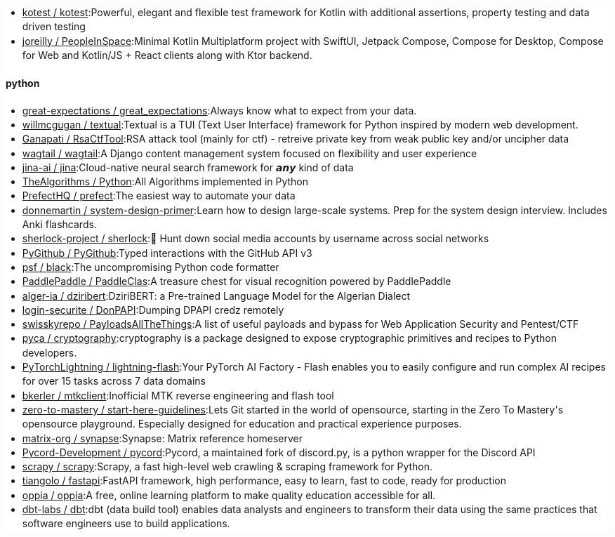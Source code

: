 * [kotest / kotest](https://github.com/kotest/kotest):Powerful, elegant and flexible test framework for Kotlin with additional assertions, property testing and data driven testing
* [joreilly / PeopleInSpace](https://github.com/joreilly/PeopleInSpace):Minimal Kotlin Multiplatform project with SwiftUI, Jetpack Compose, Compose for Desktop, Compose for Web and Kotlin/JS + React clients along with Ktor backend.

#### python
* [great-expectations / great_expectations](https://github.com/great-expectations/great_expectations):Always know what to expect from your data.
* [willmcgugan / textual](https://github.com/willmcgugan/textual):Textual is a TUI (Text User Interface) framework for Python inspired by modern web development.
* [Ganapati / RsaCtfTool](https://github.com/Ganapati/RsaCtfTool):RSA attack tool (mainly for ctf) - retreive private key from weak public key and/or uncipher data
* [wagtail / wagtail](https://github.com/wagtail/wagtail):A Django content management system focused on flexibility and user experience
* [jina-ai / jina](https://github.com/jina-ai/jina):Cloud-native neural search framework for 𝙖𝙣𝙮 kind of data
* [TheAlgorithms / Python](https://github.com/TheAlgorithms/Python):All Algorithms implemented in Python
* [PrefectHQ / prefect](https://github.com/PrefectHQ/prefect):The easiest way to automate your data
* [donnemartin / system-design-primer](https://github.com/donnemartin/system-design-primer):Learn how to design large-scale systems. Prep for the system design interview. Includes Anki flashcards.
* [sherlock-project / sherlock](https://github.com/sherlock-project/sherlock):🔎
Hunt down social media accounts by username across social networks
* [PyGithub / PyGithub](https://github.com/PyGithub/PyGithub):Typed interactions with the GitHub API v3
* [psf / black](https://github.com/psf/black):The uncompromising Python code formatter
* [PaddlePaddle / PaddleClas](https://github.com/PaddlePaddle/PaddleClas):A treasure chest for visual recognition powered by PaddlePaddle
* [alger-ia / dziribert](https://github.com/alger-ia/dziribert):DziriBERT: a Pre-trained Language Model for the Algerian Dialect
* [login-securite / DonPAPI](https://github.com/login-securite/DonPAPI):Dumping DPAPI credz remotely
* [swisskyrepo / PayloadsAllTheThings](https://github.com/swisskyrepo/PayloadsAllTheThings):A list of useful payloads and bypass for Web Application Security and Pentest/CTF
* [pyca / cryptography](https://github.com/pyca/cryptography):cryptography is a package designed to expose cryptographic primitives and recipes to Python developers.
* [PyTorchLightning / lightning-flash](https://github.com/PyTorchLightning/lightning-flash):Your PyTorch AI Factory - Flash enables you to easily configure and run complex AI recipes for over 15 tasks across 7 data domains
* [bkerler / mtkclient](https://github.com/bkerler/mtkclient):Inofficial MTK reverse engineering and flash tool
* [zero-to-mastery / start-here-guidelines](https://github.com/zero-to-mastery/start-here-guidelines):Lets Git started in the world of opensource, starting in the Zero To Mastery's opensource playground. Especially designed for education and practical experience purposes.
* [matrix-org / synapse](https://github.com/matrix-org/synapse):Synapse: Matrix reference homeserver
* [Pycord-Development / pycord](https://github.com/Pycord-Development/pycord):Pycord, a maintained fork of discord.py, is a python wrapper for the Discord API
* [scrapy / scrapy](https://github.com/scrapy/scrapy):Scrapy, a fast high-level web crawling & scraping framework for Python.
* [tiangolo / fastapi](https://github.com/tiangolo/fastapi):FastAPI framework, high performance, easy to learn, fast to code, ready for production
* [oppia / oppia](https://github.com/oppia/oppia):A free, online learning platform to make quality education accessible for all.
* [dbt-labs / dbt](https://github.com/dbt-labs/dbt):dbt (data build tool) enables data analysts and engineers to transform their data using the same practices that software engineers use to build applications.
